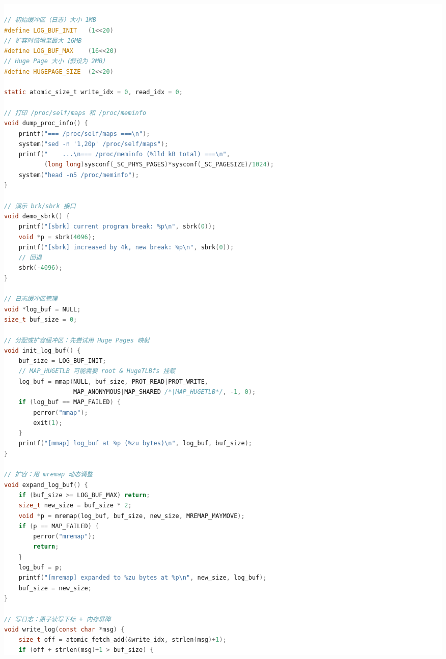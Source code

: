 ```c

// 初始缓冲区（日志）大小 1MB
#define LOG_BUF_INIT   (1<<20)
// 扩容时倍增至最大 16MB
#define LOG_BUF_MAX    (16<<20)
// Huge Page 大小（假设为 2MB）
#define HUGEPAGE_SIZE  (2<<20)

static atomic_size_t write_idx = 0, read_idx = 0;

// 打印 /proc/self/maps 和 /proc/meminfo
void dump_proc_info() {
    printf("=== /proc/self/maps ===\n");
    system("sed -n '1,20p' /proc/self/maps");
    printf("    ...\n=== /proc/meminfo (%lld kB total) ===\n",
           (long long)sysconf(_SC_PHYS_PAGES)*sysconf(_SC_PAGESIZE)/1024);
    system("head -n5 /proc/meminfo");
}

// 演示 brk/sbrk 接口
void demo_sbrk() {
    printf("[sbrk] current program break: %p\n", sbrk(0));
    void *p = sbrk(4096);
    printf("[sbrk] increased by 4k, new break: %p\n", sbrk(0));
    // 回退
    sbrk(-4096);
}

// 日志缓冲区管理
void *log_buf = NULL;
size_t buf_size = 0;

// 分配或扩容缓冲区：先尝试用 Huge Pages 映射
void init_log_buf() {
    buf_size = LOG_BUF_INIT;
    // MAP_HUGETLB 可能需要 root & HugeTLBfs 挂载
    log_buf = mmap(NULL, buf_size, PROT_READ|PROT_WRITE,
                   MAP_ANONYMOUS|MAP_SHARED /*|MAP_HUGETLB*/, -1, 0);
    if (log_buf == MAP_FAILED) {
        perror("mmap");
        exit(1);
    }
    printf("[mmap] log_buf at %p (%zu bytes)\n", log_buf, buf_size);
}

// 扩容：用 mremap 动态调整
void expand_log_buf() {
    if (buf_size >= LOG_BUF_MAX) return;
    size_t new_size = buf_size * 2;
    void *p = mremap(log_buf, buf_size, new_size, MREMAP_MAYMOVE);
    if (p == MAP_FAILED) {
        perror("mremap");
        return;
    }
    log_buf = p;
    printf("[mremap] expanded to %zu bytes at %p\n", new_size, log_buf);
    buf_size = new_size;
}

// 写日志：原子读写下标 + 内存屏障
void write_log(const char *msg) {
    size_t off = atomic_fetch_add(&write_idx, strlen(msg)+1);
    if (off + strlen(msg)+1 > buf_size) {
```